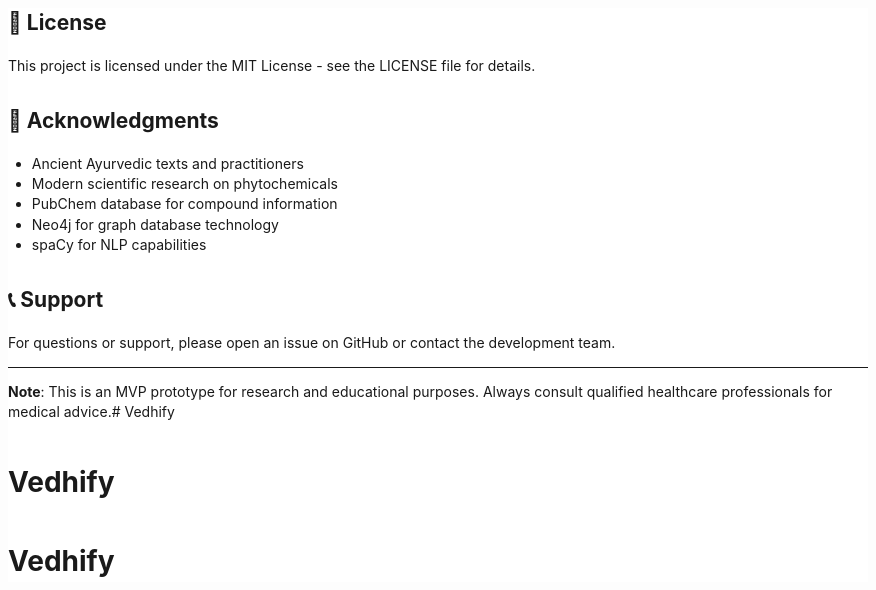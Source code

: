 ## 📝 License

This project is licensed under the MIT License - see the LICENSE file for details.

## 🙏 Acknowledgments

- Ancient Ayurvedic texts and practitioners
- Modern scientific research on phytochemicals
- PubChem database for compound information
- Neo4j for graph database technology
- spaCy for NLP capabilities

## 📞 Support

For questions or support, please open an issue on GitHub or contact the development team.

---

**Note**: This is an MVP prototype for research and educational purposes. Always consult qualified healthcare professionals for medical advice.# Vedhify
# Vedhify
# Vedhify

